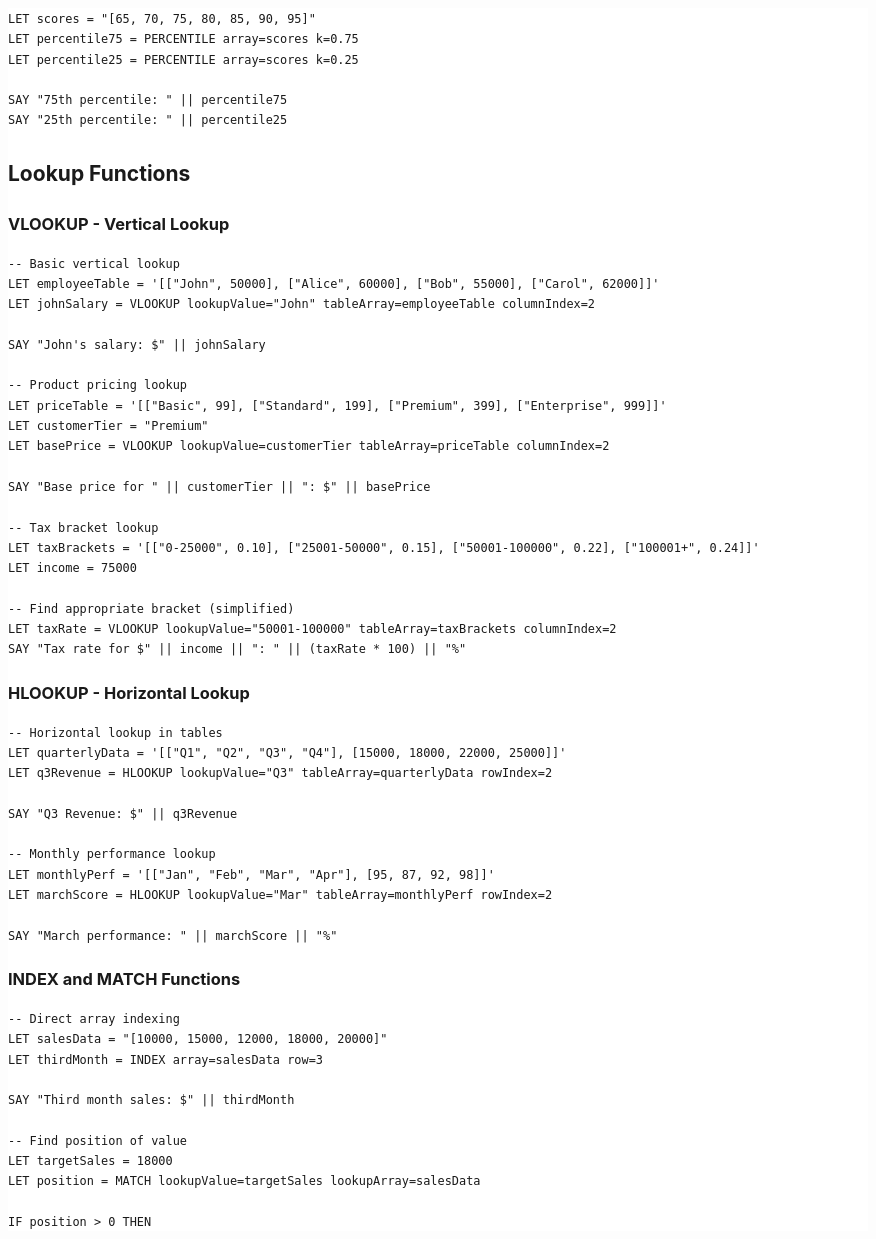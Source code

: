 ```rexx
LET scores = "[65, 70, 75, 80, 85, 90, 95]"
LET percentile75 = PERCENTILE array=scores k=0.75
LET percentile25 = PERCENTILE array=scores k=0.25

SAY "75th percentile: " || percentile75
SAY "25th percentile: " || percentile25
```

## Lookup Functions

### VLOOKUP - Vertical Lookup
```rexx
-- Basic vertical lookup
LET employeeTable = '[["John", 50000], ["Alice", 60000], ["Bob", 55000], ["Carol", 62000]]'
LET johnSalary = VLOOKUP lookupValue="John" tableArray=employeeTable columnIndex=2

SAY "John's salary: $" || johnSalary

-- Product pricing lookup
LET priceTable = '[["Basic", 99], ["Standard", 199], ["Premium", 399], ["Enterprise", 999]]'
LET customerTier = "Premium"
LET basePrice = VLOOKUP lookupValue=customerTier tableArray=priceTable columnIndex=2

SAY "Base price for " || customerTier || ": $" || basePrice

-- Tax bracket lookup
LET taxBrackets = '[["0-25000", 0.10], ["25001-50000", 0.15], ["50001-100000", 0.22], ["100001+", 0.24]]'
LET income = 75000

-- Find appropriate bracket (simplified)
LET taxRate = VLOOKUP lookupValue="50001-100000" tableArray=taxBrackets columnIndex=2
SAY "Tax rate for $" || income || ": " || (taxRate * 100) || "%"
```

### HLOOKUP - Horizontal Lookup
```rexx
-- Horizontal lookup in tables
LET quarterlyData = '[["Q1", "Q2", "Q3", "Q4"], [15000, 18000, 22000, 25000]]'
LET q3Revenue = HLOOKUP lookupValue="Q3" tableArray=quarterlyData rowIndex=2

SAY "Q3 Revenue: $" || q3Revenue

-- Monthly performance lookup
LET monthlyPerf = '[["Jan", "Feb", "Mar", "Apr"], [95, 87, 92, 98]]'
LET marchScore = HLOOKUP lookupValue="Mar" tableArray=monthlyPerf rowIndex=2

SAY "March performance: " || marchScore || "%"
```

### INDEX and MATCH Functions
```rexx
-- Direct array indexing
LET salesData = "[10000, 15000, 12000, 18000, 20000]"
LET thirdMonth = INDEX array=salesData row=3

SAY "Third month sales: $" || thirdMonth

-- Find position of value
LET targetSales = 18000
LET position = MATCH lookupValue=targetSales lookupArray=salesData

IF position > 0 THEN
```